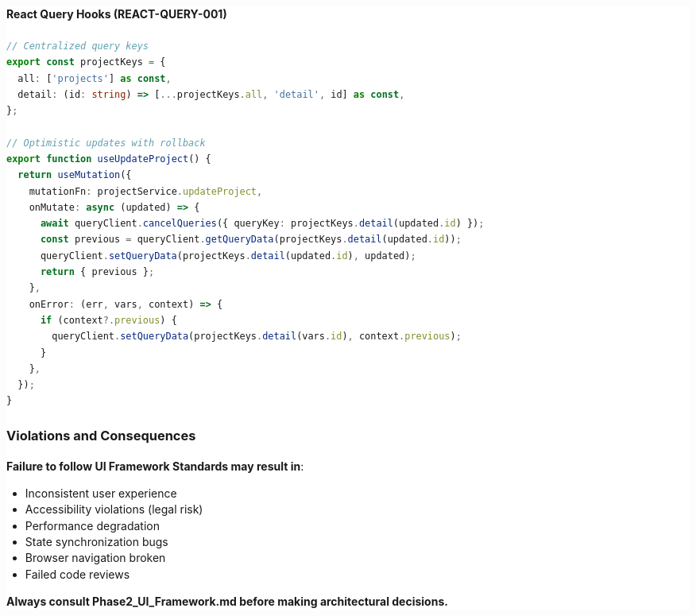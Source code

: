 #### React Query Hooks (REACT-QUERY-001)
```typescript
// Centralized query keys
export const projectKeys = {
  all: ['projects'] as const,
  detail: (id: string) => [...projectKeys.all, 'detail', id] as const,
};

// Optimistic updates with rollback
export function useUpdateProject() {
  return useMutation({
    mutationFn: projectService.updateProject,
    onMutate: async (updated) => {
      await queryClient.cancelQueries({ queryKey: projectKeys.detail(updated.id) });
      const previous = queryClient.getQueryData(projectKeys.detail(updated.id));
      queryClient.setQueryData(projectKeys.detail(updated.id), updated);
      return { previous };
    },
    onError: (err, vars, context) => {
      if (context?.previous) {
        queryClient.setQueryData(projectKeys.detail(vars.id), context.previous);
      }
    },
  });
}
```

### Violations and Consequences

**Failure to follow UI Framework Standards may result in**:
- Inconsistent user experience
- Accessibility violations (legal risk)
- Performance degradation
- State synchronization bugs
- Browser navigation broken
- Failed code reviews

**Always consult Phase2_UI_Framework.md before making architectural decisions.**
